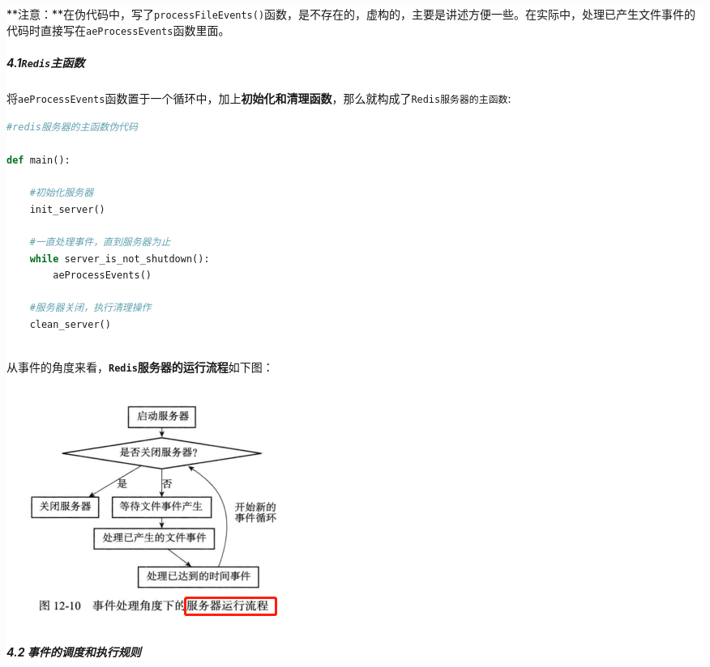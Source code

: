 ```python

```

**注意：**在伪代码中，写了`processFileEvents()`函数，是不存在的，虚构的，主要是讲述方便一些。在实际中，处理已产生文件事件的代码时直接写在`aeProcessEvents`函数里面。

##### 4.1`Redis`主函数

将`aeProcessEvents`函数置于一个循环中，加上**初始化和清理函数**，那么就构成了`Redis服务器的主函数`:

```python
#redis服务器的主函数伪代码

def main():
    
    #初始化服务器
    init_server()
	
    #一直处理事件，直到服务器为止
    while server_is_not_shutdown():
        aeProcessEvents()
    
    #服务器关闭，执行清理操作
    clean_server()
    
```



从事件的角度来看，**`Redis`服务器的运行流程**如下图：

![image-20201010102052340](.\imges\image-20201010102052340.png)

##### 4.2 事件的调度和执行规则
